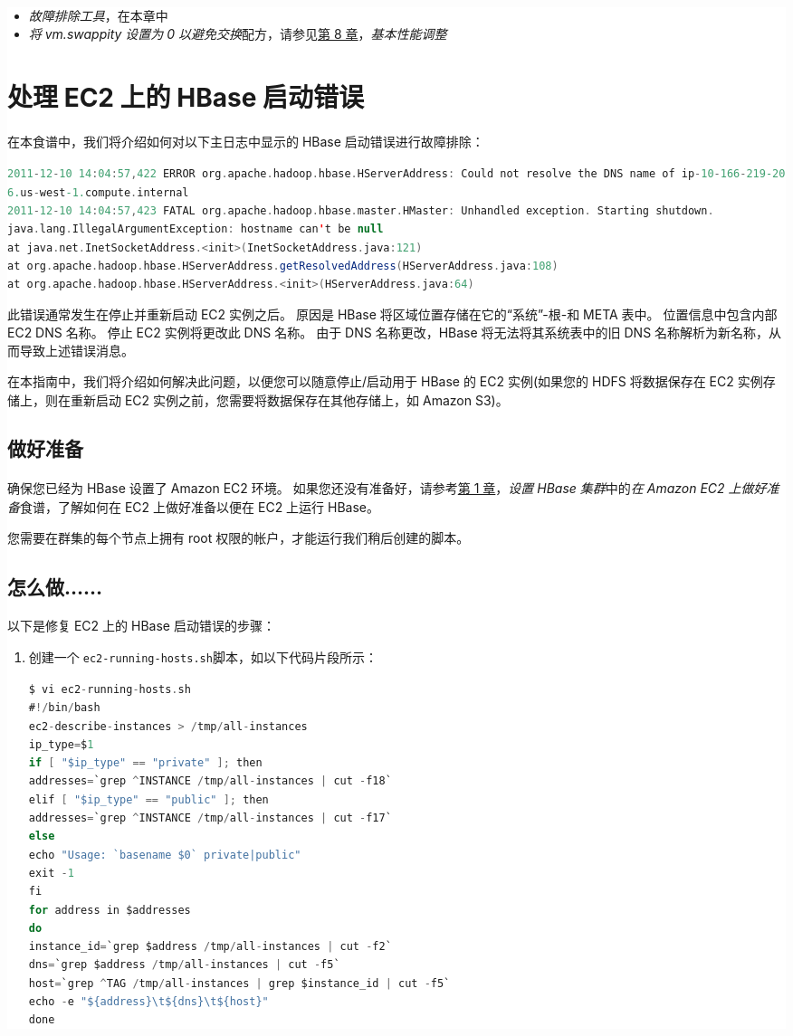 *   *故障排除工具*，在本章中
*   *将 vm.swappity 设置为 0 以避免交换*配方，请参见[第 8 章](08.html "Chapter 8. Basic Performance Tuning")，*基本性能调整*

# 处理 EC2 上的 HBase 启动错误

在本食谱中，我们将介绍如何对以下主日志中显示的 HBase 启动错误进行故障排除：

```scala
2011-12-10 14:04:57,422 ERROR org.apache.hadoop.hbase.HServerAddress: Could not resolve the DNS name of ip-10-166-219-206.us-west-1.compute.internal
2011-12-10 14:04:57,423 FATAL org.apache.hadoop.hbase.master.HMaster: Unhandled exception. Starting shutdown.
java.lang.IllegalArgumentException: hostname can't be null
at java.net.InetSocketAddress.<init>(InetSocketAddress.java:121)
at org.apache.hadoop.hbase.HServerAddress.getResolvedAddress(HServerAddress.java:108)
at org.apache.hadoop.hbase.HServerAddress.<init>(HServerAddress.java:64)

```

此错误通常发生在停止并重新启动 EC2 实例之后。 原因是 HBase 将区域位置存储在它的“系统”-根-和 META 表中。 位置信息中包含内部 EC2 DNS 名称。 停止 EC2 实例将更改此 DNS 名称。 由于 DNS 名称更改，HBase 将无法将其系统表中的旧 DNS 名称解析为新名称，从而导致上述错误消息。

在本指南中，我们将介绍如何解决此问题，以便您可以随意停止/启动用于 HBase 的 EC2 实例(如果您的 HDFS 将数据保存在 EC2 实例存储上，则在重新启动 EC2 实例之前，您需要将数据保存在其他存储上，如 Amazon S3)。

## 做好准备

确保您已经为 HBase 设置了 Amazon EC2 环境。 如果您还没有准备好，请参考[第 1 章](01.html "Chapter 1. Setting Up HBase Cluster")，*设置 HBase 集群*中的*在 Amazon EC2 上做好准备*食谱，了解如何在 EC2 上做好准备以便在 EC2 上运行 HBase。

您需要在群集的每个节点上拥有 root 权限的帐户，才能运行我们稍后创建的脚本。

## 怎么做……

以下是修复 EC2 上的 HBase 启动错误的步骤：

1.  创建一个 `ec2-running-hosts.sh`脚本，如以下代码片段所示：

    ```scala
    $ vi ec2-running-hosts.sh
    #!/bin/bash
    ec2-describe-instances > /tmp/all-instances
    ip_type=$1
    if [ "$ip_type" == "private" ]; then
    addresses=`grep ^INSTANCE /tmp/all-instances | cut -f18`
    elif [ "$ip_type" == "public" ]; then
    addresses=`grep ^INSTANCE /tmp/all-instances | cut -f17`
    else
    echo "Usage: `basename $0` private|public"
    exit -1
    fi
    for address in $addresses
    do
    instance_id=`grep $address /tmp/all-instances | cut -f2`
    dns=`grep $address /tmp/all-instances | cut -f5`
    host=`grep ^TAG /tmp/all-instances | grep $instance_id | cut -f5`
    echo -e "${address}\t${dns}\t${host}"
    done
